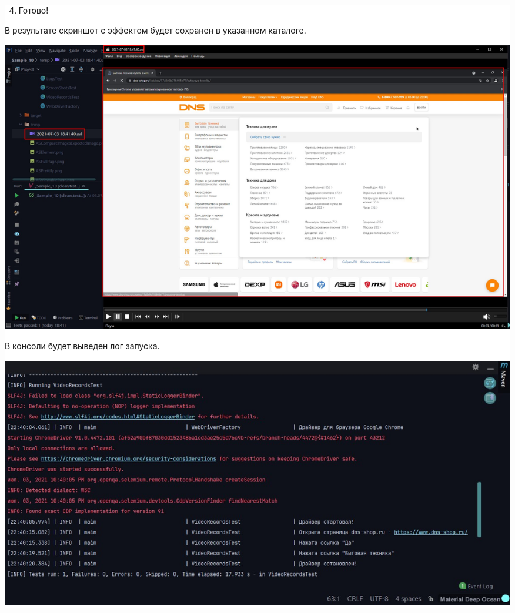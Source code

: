 4. Готово!

В результате скриншот с эффектом будет сохранен в указанном каталоге.

![New Maven Project - Запуск теста](./_Files/2.%20New%20Project/4.%20Video%20Records/4.1.%20Monte%20Screen%20Recorder/03.jpg "New Maven Project - Сохраненный файл")

В консоли будет выведен лог запуска.

![New Maven Project - Лог запуска](./_Files/2.%20New%20Project/4.%20Video%20Records/4.1.%20Monte%20Screen%20Recorder/04.jpg "New Maven Project - Лог запуска")
